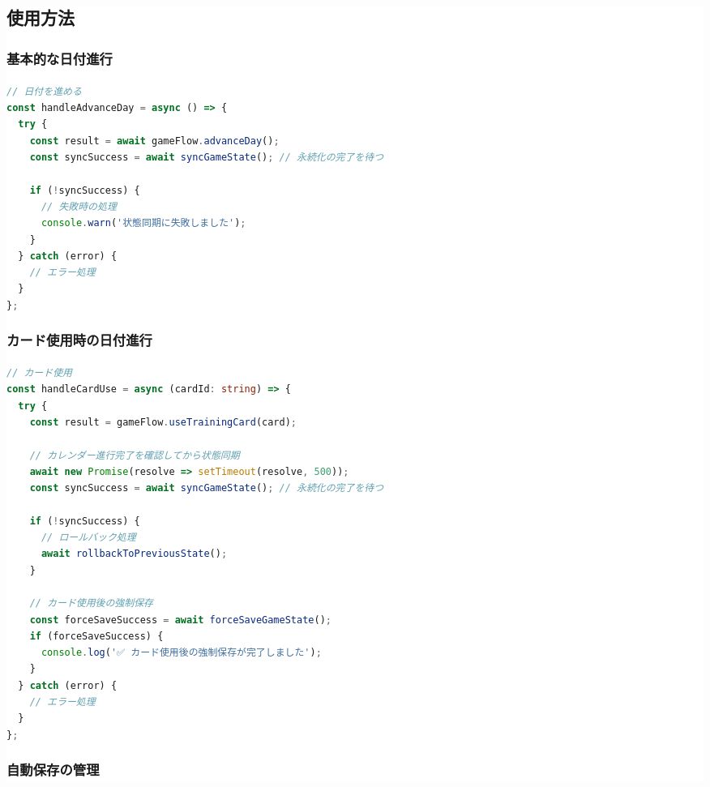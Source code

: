 ## 使用方法

### 基本的な日付進行

```typescript
// 日付を進める
const handleAdvanceDay = async () => {
  try {
    const result = await gameFlow.advanceDay();
    const syncSuccess = await syncGameState(); // 永続化の完了を待つ
    
    if (!syncSuccess) {
      // 失敗時の処理
      console.warn('状態同期に失敗しました');
    }
  } catch (error) {
    // エラー処理
  }
};
```

### カード使用時の日付進行

```typescript
// カード使用
const handleCardUse = async (cardId: string) => {
  try {
    const result = gameFlow.useTrainingCard(card);
    
    // カレンダー進行完了を確認してから状態同期
    await new Promise(resolve => setTimeout(resolve, 500));
    const syncSuccess = await syncGameState(); // 永続化の完了を待つ
    
    if (!syncSuccess) {
      // ロールバック処理
      await rollbackToPreviousState();
    }
    
    // カード使用後の強制保存
    const forceSaveSuccess = await forceSaveGameState();
    if (forceSaveSuccess) {
      console.log('✅ カード使用後の強制保存が完了しました');
    }
  } catch (error) {
    // エラー処理
  }
};
```

### 自動保存の管理
